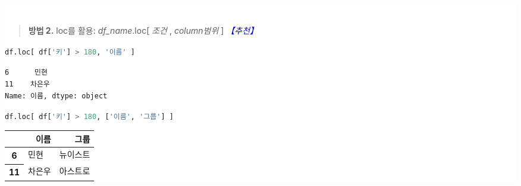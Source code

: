 </div>



<br />  

>  **방법 2.** loc를 활용: *df_name*.loc[ *조건* , *column범위*  ]       <font color='blue'> *【추천】* </font> 


```python
df.loc[ df['키'] > 180, '이름' ]
```


    6      민현
    11    차은우
    Name: 이름, dtype: object




```python
df.loc[ df['키'] > 180, ['이름', '그룹'] ]
```


<div>
<style scoped>
    .dataframe tbody tr th:only-of-type {
        vertical-align: middle;
    }


    .dataframe tbody tr th {
        vertical-align: top;
    }
    
    .dataframe thead th {
        text-align: right;
    }

</style>

<table >
  <thead>
    <tr style="text-align: right;">
      <th></th>
      <th>이름</th>
      <th>그룹</th>
    </tr>
  </thead>
  <tbody>
    <tr>
      <th>6</th>
      <td>민현</td>
      <td>뉴이스트</td>
    </tr>
    <tr>
      <th>11</th>
      <td>차은우</td>
      <td>아스트로</td>
    </tr>
  </tbody>
</table>
